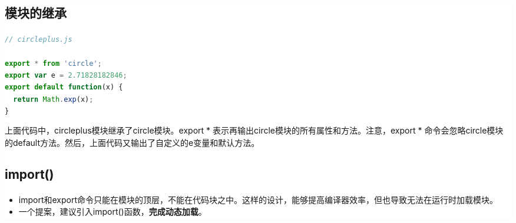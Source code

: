 ## 模块的继承

```javascript
// circleplus.js

export * from 'circle';
export var e = 2.71828182846;
export default function(x) {
  return Math.exp(x);
}
```
上面代码中，circleplus模块继承了circle模块。export * 表示再输出circle模块的所有属性和方法。注意，export * 命令会忽略circle模块的default方法。然后，上面代码又输出了自定义的e变量和默认方法。


## import()
* import和export命令只能在模块的顶层，不能在代码块之中。这样的设计，能够提高编译器效率，但也导致无法在运行时加载模块。
* 一个提案，建议引入import()函数，**完成动态加载**。